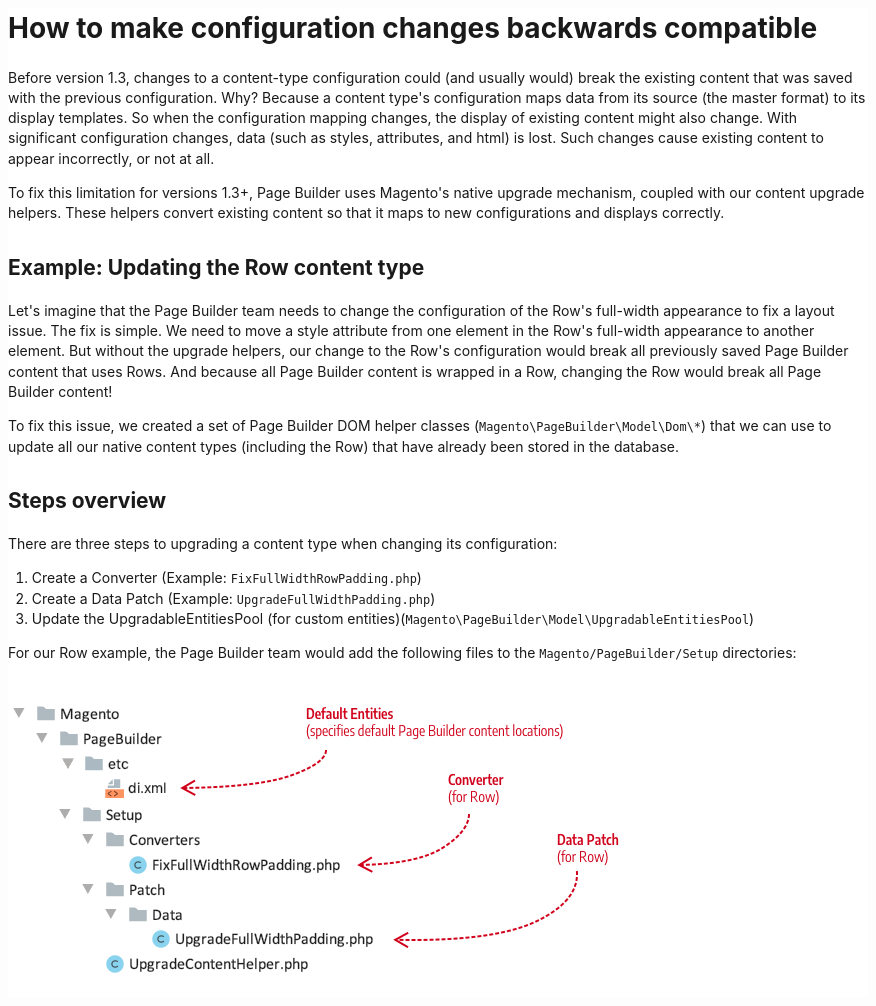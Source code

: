 # How to make configuration changes backwards compatible

Before version 1.3, changes to a content-type configuration could (and usually would) break the existing content that was saved with the previous configuration. Why? Because a content type's configuration maps data from its source (the master format) to its display templates. So when the configuration mapping changes, the display of existing content might also change. With significant configuration changes, data (such as styles, attributes, and html) is lost. Such changes cause existing content to appear incorrectly, or not at all.

To fix this limitation for versions 1.3+, Page Builder uses Magento's native upgrade mechanism, coupled with our content upgrade helpers. These helpers convert existing content so that it maps to new configurations and displays correctly.

## Example: Updating the Row content type

Let's imagine that the Page Builder team needs to change the configuration of the Row's full-width appearance to fix a layout issue. The fix is simple. We need to move a style attribute from one element in the Row's full-width appearance to another element. But without the upgrade helpers, our change to the Row's configuration would break all previously saved Page Builder content that uses Rows. And because all Page Builder content is wrapped in a Row, changing the Row would break all Page Builder content!

To fix this issue, we created a set of Page Builder DOM helper classes (`Magento\PageBuilder\Model\Dom\*`) that we can use to update all our native content types (including the Row) that have already been stored in the database.

## Steps overview
There are three steps to upgrading a content type when changing its configuration:

1. Create a Converter (Example: `FixFullWidthRowPadding.php`)
2. Create a Data Patch (Example: `UpgradeFullWidthPadding.php`)
3. Update the UpgradableEntitiesPool (for custom entities)(`Magento\PageBuilder\Model\UpgradableEntitiesPool`)

For our Row example, the Page Builder team would add the following files to the `Magento/PageBuilder/Setup` directories:

![Example converter and upgrader classes](../images/upgrade-framework-example-pb.png)
